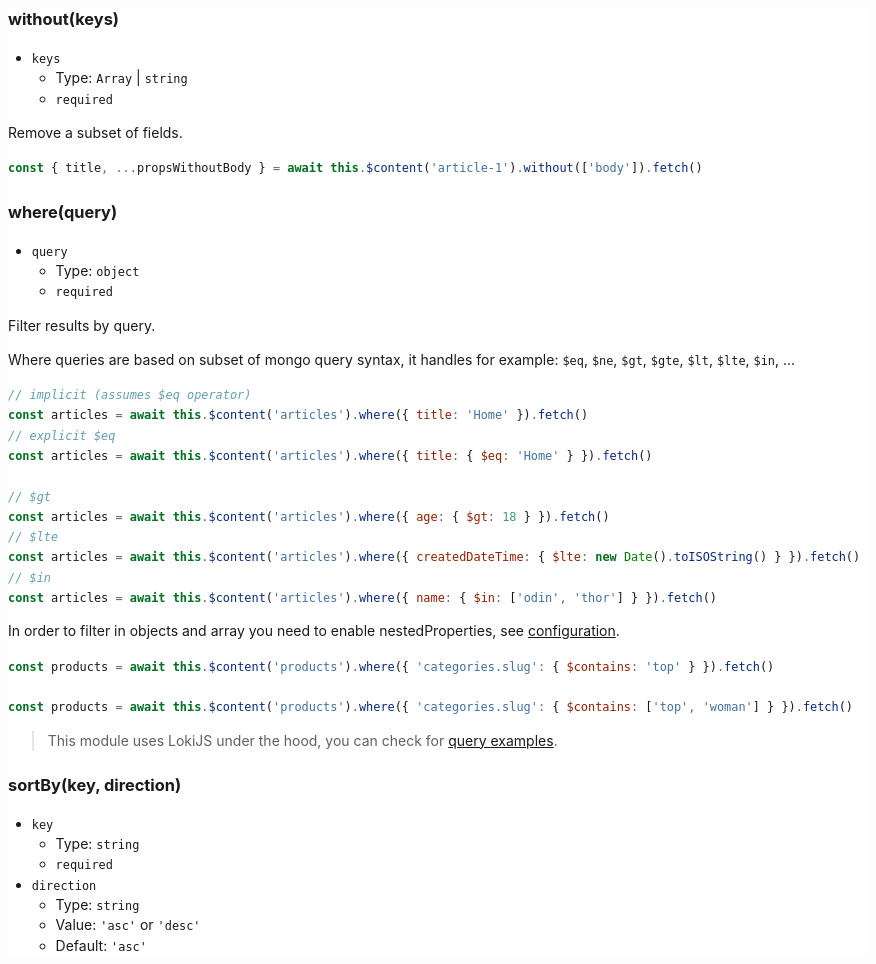 ### without(keys)

- `keys`
  - Type: `Array` | `string`
  - `required`

Remove a subset of fields.

```js
const { title, ...propsWithoutBody } = await this.$content('article-1').without(['body']).fetch()
```

### where(query)

- `query`
  - Type: `object`
  - `required`

Filter results by query.

Where queries are based on subset of mongo query syntax, it handles for example: `$eq`, `$ne`, `$gt`, `$gte`, `$lt`, `$lte`, `$in`, ...

```js
// implicit (assumes $eq operator)
const articles = await this.$content('articles').where({ title: 'Home' }).fetch()
// explicit $eq
const articles = await this.$content('articles').where({ title: { $eq: 'Home' } }).fetch()

// $gt
const articles = await this.$content('articles').where({ age: { $gt: 18 } }).fetch()
// $lte
const articles = await this.$content('articles').where({ createdDateTime: { $lte: new Date().toISOString() } }).fetch()
// $in
const articles = await this.$content('articles').where({ name: { $in: ['odin', 'thor'] } }).fetch()
```

In order to filter in objects and array you need to enable nestedProperties, see [configuration](/v1/getting-started/configuration#nestedproperties).

```js
const products = await this.$content('products').where({ 'categories.slug': { $contains: 'top' } }).fetch()

const products = await this.$content('products').where({ 'categories.slug': { $contains: ['top', 'woman'] } }).fetch()
```

> This module uses LokiJS under the hood, you can check for [query examples](https://github.com/techfort/LokiJS/wiki/Query-Examples#find-queries).

### sortBy(key, direction)

- `key`
  - Type: `string`
  - `required`
- `direction`
  - Type: `string`
  - Value: `'asc'` or `'desc'`
  - Default: `'asc'`
